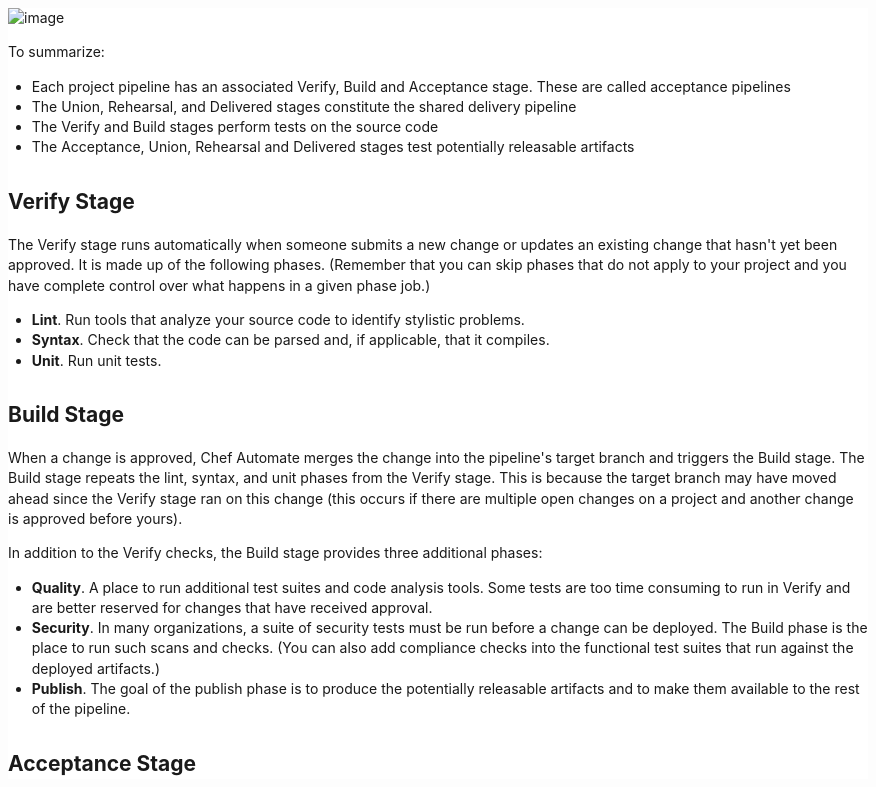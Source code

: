 <img src="/images/delivery_pipeline_attributes.svg" class="align-center" width="600" alt="image" />

To summarize:

-   Each project pipeline has an associated Verify, Build and Acceptance
    stage. These are called acceptance pipelines
-   The Union, Rehearsal, and Delivered stages constitute the shared
    delivery pipeline
-   The Verify and Build stages perform tests on the source code
-   The Acceptance, Union, Rehearsal and Delivered stages test
    potentially releasable artifacts

Verify Stage
------------

The Verify stage runs automatically when someone submits a new change or
updates an existing change that hasn't yet been approved. It is made up
of the following phases. (Remember that you can skip phases that do not
apply to your project and you have complete control over what happens in
a given phase job.)

-   **Lint**. Run tools that analyze your source code to identify
    stylistic problems.
-   **Syntax**. Check that the code can be parsed and, if applicable,
    that it compiles.
-   **Unit**. Run unit tests.

Build Stage
-----------

When a change is approved, Chef Automate merges the change into the
pipeline's target branch and triggers the Build stage. The Build stage
repeats the lint, syntax, and unit phases from the Verify stage. This is
because the target branch may have moved ahead since the Verify stage
ran on this change (this occurs if there are multiple open changes on a
project and another change is approved before yours).

In addition to the Verify checks, the Build stage provides three
additional phases:

-   **Quality**. A place to run additional test suites and code analysis
    tools. Some tests are too time consuming to run in Verify and are
    better reserved for changes that have received approval.
-   **Security**. In many organizations, a suite of security tests must
    be run before a change can be deployed. The Build phase is the place
    to run such scans and checks. (You can also add compliance checks
    into the functional test suites that run against the deployed
    artifacts.)
-   **Publish**. The goal of the publish phase is to produce the
    potentially releasable artifacts and to make them available to the
    rest of the pipeline.

Acceptance Stage
----------------
